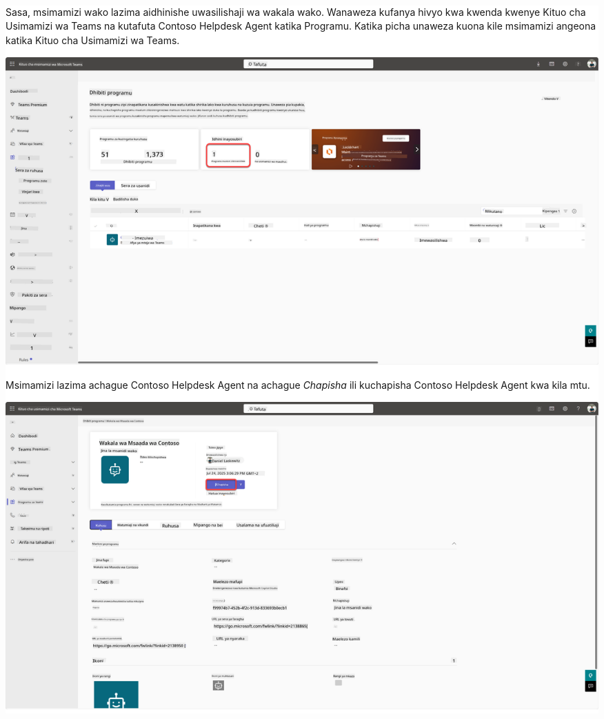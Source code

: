 Sasa, msimamizi wako lazima aidhinishe uwasilishaji wa wakala wako. Wanaweza kufanya hivyo kwa kwenda kwenye Kituo cha Usimamizi wa Teams na kutafuta Contoso Helpdesk Agent katika Programu. Katika picha unaweza kuona kile msimamizi angeona katika Kituo cha Usimamizi wa Teams.

![Programu ya Teams inasubiri idhini](../../../../../translated_images/pending-approval.ec9b6ebcdd1c9a8ca8f9bf20148ffa97e40d16720779c14f106dc3ddda170202.sw.png)

Msimamizi lazima achague Contoso Helpdesk Agent na achague *Chapisha* ili kuchapisha Contoso Helpdesk Agent kwa kila mtu.

![Programu ya Teams chapisha](../../../../../translated_images/teams-apps-publish.cccbf85984750c60cc7cc27fc20c152ef14d21e3dacb6fa3df01c024ac5fe7ad.sw.png)
